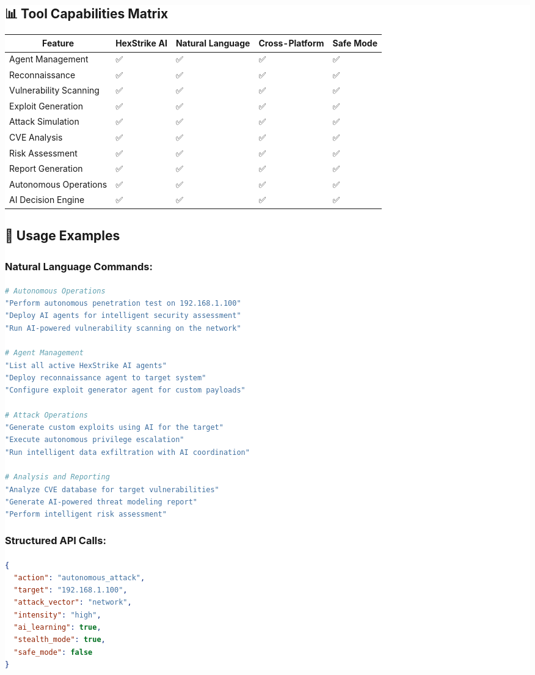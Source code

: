 ## 📊 **Tool Capabilities Matrix**

| Feature | HexStrike AI | Natural Language | Cross-Platform | Safe Mode |
|---------|--------------|------------------|----------------|-----------|
| Agent Management | ✅ | ✅ | ✅ | ✅ |
| Reconnaissance | ✅ | ✅ | ✅ | ✅ |
| Vulnerability Scanning | ✅ | ✅ | ✅ | ✅ |
| Exploit Generation | ✅ | ✅ | ✅ | ✅ |
| Attack Simulation | ✅ | ✅ | ✅ | ✅ |
| CVE Analysis | ✅ | ✅ | ✅ | ✅ |
| Risk Assessment | ✅ | ✅ | ✅ | ✅ |
| Report Generation | ✅ | ✅ | ✅ | ✅ |
| Autonomous Operations | ✅ | ✅ | ✅ | ✅ |
| AI Decision Engine | ✅ | ✅ | ✅ | ✅ |

## 🎯 **Usage Examples**

### **Natural Language Commands:**
```bash
# Autonomous Operations
"Perform autonomous penetration test on 192.168.1.100"
"Deploy AI agents for intelligent security assessment"
"Run AI-powered vulnerability scanning on the network"

# Agent Management
"List all active HexStrike AI agents"
"Deploy reconnaissance agent to target system"
"Configure exploit generator agent for custom payloads"

# Attack Operations
"Generate custom exploits using AI for the target"
"Execute autonomous privilege escalation"
"Run intelligent data exfiltration with AI coordination"

# Analysis and Reporting
"Analyze CVE database for target vulnerabilities"
"Generate AI-powered threat modeling report"
"Perform intelligent risk assessment"
```

### **Structured API Calls:**
```json
{
  "action": "autonomous_attack",
  "target": "192.168.1.100",
  "attack_vector": "network",
  "intensity": "high",
  "ai_learning": true,
  "stealth_mode": true,
  "safe_mode": false
}
```
